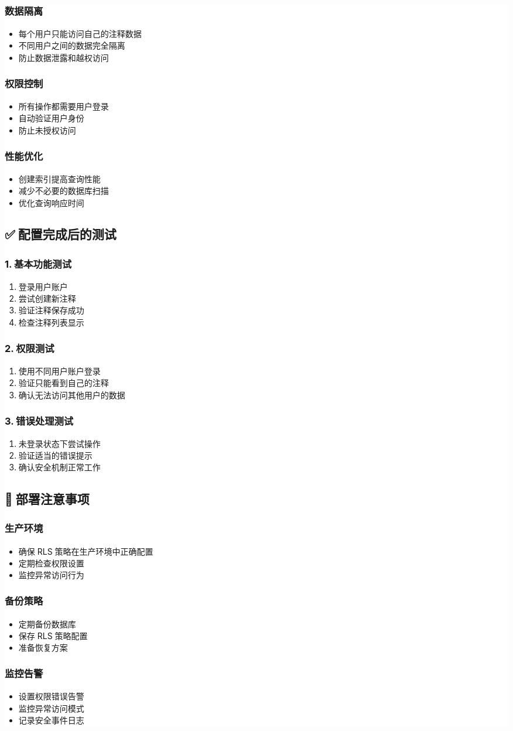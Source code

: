 ### 数据隔离

- 每个用户只能访问自己的注释数据
- 不同用户之间的数据完全隔离
- 防止数据泄露和越权访问

### 权限控制

- 所有操作都需要用户登录
- 自动验证用户身份
- 防止未授权访问

### 性能优化

- 创建索引提高查询性能
- 减少不必要的数据库扫描
- 优化查询响应时间

## ✅ 配置完成后的测试

### 1. 基本功能测试

1. 登录用户账户
2. 尝试创建新注释
3. 验证注释保存成功
4. 检查注释列表显示

### 2. 权限测试

1. 使用不同用户账户登录
2. 验证只能看到自己的注释
3. 确认无法访问其他用户的数据

### 3. 错误处理测试

1. 未登录状态下尝试操作
2. 验证适当的错误提示
3. 确认安全机制正常工作

## 🚀 部署注意事项

### 生产环境

- 确保 RLS 策略在生产环境中正确配置
- 定期检查权限设置
- 监控异常访问行为

### 备份策略

- 定期备份数据库
- 保存 RLS 策略配置
- 准备恢复方案

### 监控告警

- 设置权限错误告警
- 监控异常访问模式
- 记录安全事件日志
